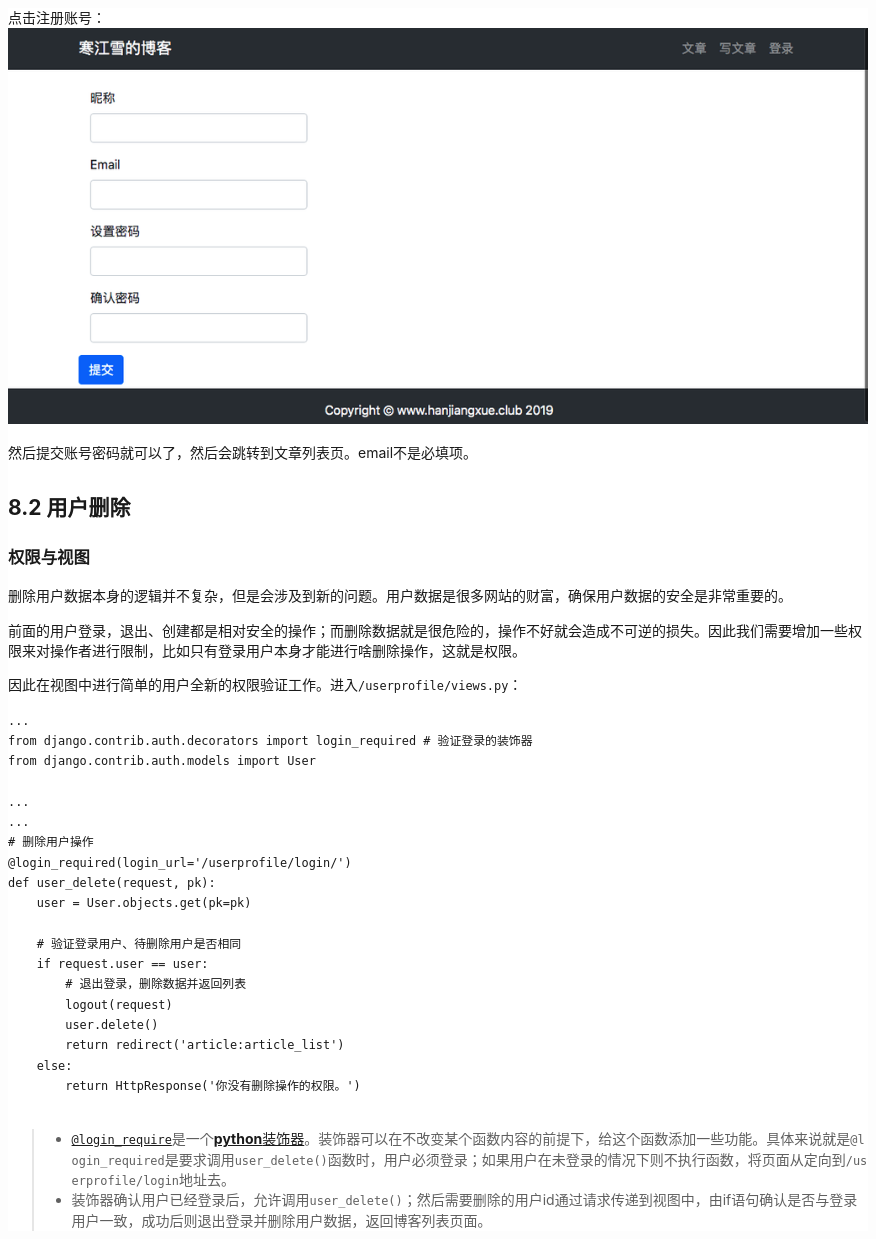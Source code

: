 点击注册账号：
![registerview.png](picture8/registerview.png)

然后提交账号密码就可以了，然后会跳转到文章列表页。email不是必填项。

## 8.2 用户删除
### 权限与视图

删除用户数据本身的逻辑并不复杂，但是会涉及到新的问题。用户数据是很多网站的财富，确保用户数据的安全是非常重要的。

前面的用户登录，退出、创建都是相对安全的操作；而删除数据就是很危险的，操作不好就会造成不可逆的损失。因此我们需要增加一些权限来对操作者进行限制，比如只有登录用户本身才能进行啥删除操作，这就是权限。

因此在视图中进行简单的用户全新的权限验证工作。进入`/userprofile/views.py`：

```
...
from django.contrib.auth.decorators import login_required # 验证登录的装饰器
from django.contrib.auth.models import User

...
...
# 删除用户操作
@login_required(login_url='/userprofile/login/')
def user_delete(request, pk):
    user = User.objects.get(pk=pk)
    
    # 验证登录用户、待删除用户是否相同
    if request.user == user:
        # 退出登录，删除数据并返回列表
        logout(request)
        user.delete()
        return redirect('article:article_list')
    else:
        return HttpResponse('你没有删除操作的权限。')
    
```
> * [`@login_require`](https://docs.djangoproject.com/en/2.1/topics/auth/default/#django.contrib.auth.decorators.login_required)是一个[**python**装饰器](https://www.runoob.com/w3cnote/python-func-decorators.html)。装饰器可以在不改变某个函数内容的前提下，给这个函数添加一些功能。具体来说就是`@login_required`是要求调用`user_delete()`函数时，用户必须登录；如果用户在未登录的情况下则不执行函数，将页面从定向到`/userprofile/login`地址去。
> * 装饰器确认用户已经登录后，允许调用`user_delete()`；然后需要删除的用户id通过请求传递到视图中，由if语句确认是否与登录用户一致，成功后则退出登录并删除用户数据，返回博客列表页面。
